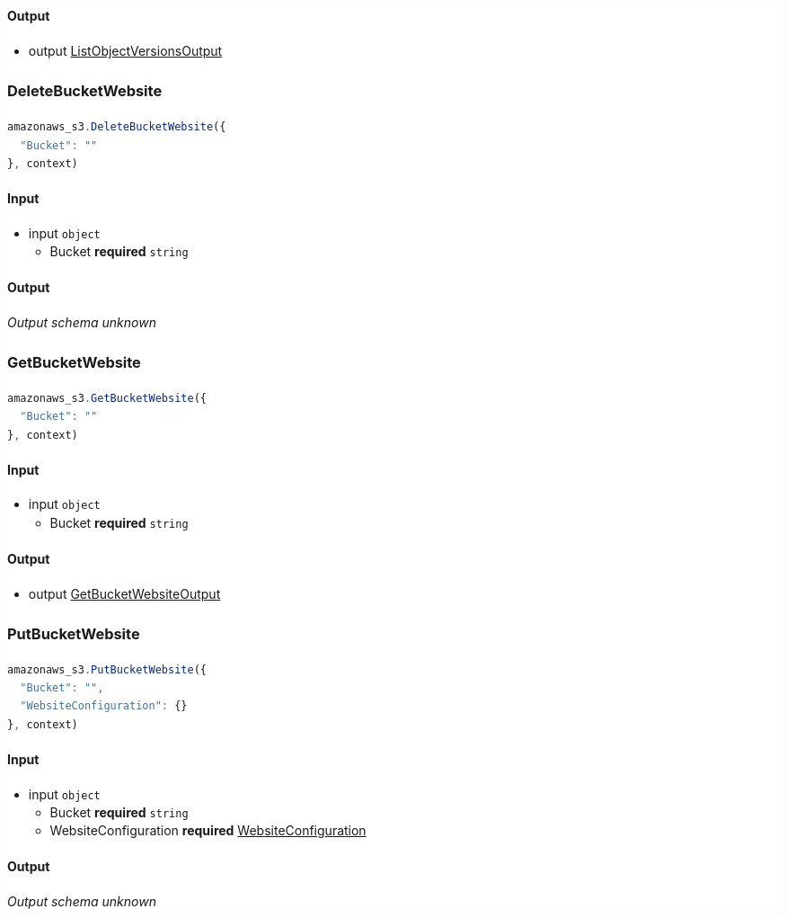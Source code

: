 #### Output
* output [ListObjectVersionsOutput](#listobjectversionsoutput)

### DeleteBucketWebsite



```js
amazonaws_s3.DeleteBucketWebsite({
  "Bucket": ""
}, context)
```

#### Input
* input `object`
  * Bucket **required** `string`

#### Output
*Output schema unknown*

### GetBucketWebsite



```js
amazonaws_s3.GetBucketWebsite({
  "Bucket": ""
}, context)
```

#### Input
* input `object`
  * Bucket **required** `string`

#### Output
* output [GetBucketWebsiteOutput](#getbucketwebsiteoutput)

### PutBucketWebsite



```js
amazonaws_s3.PutBucketWebsite({
  "Bucket": "",
  "WebsiteConfiguration": {}
}, context)
```

#### Input
* input `object`
  * Bucket **required** `string`
  * WebsiteConfiguration **required** [WebsiteConfiguration](#websiteconfiguration)

#### Output
*Output schema unknown*
